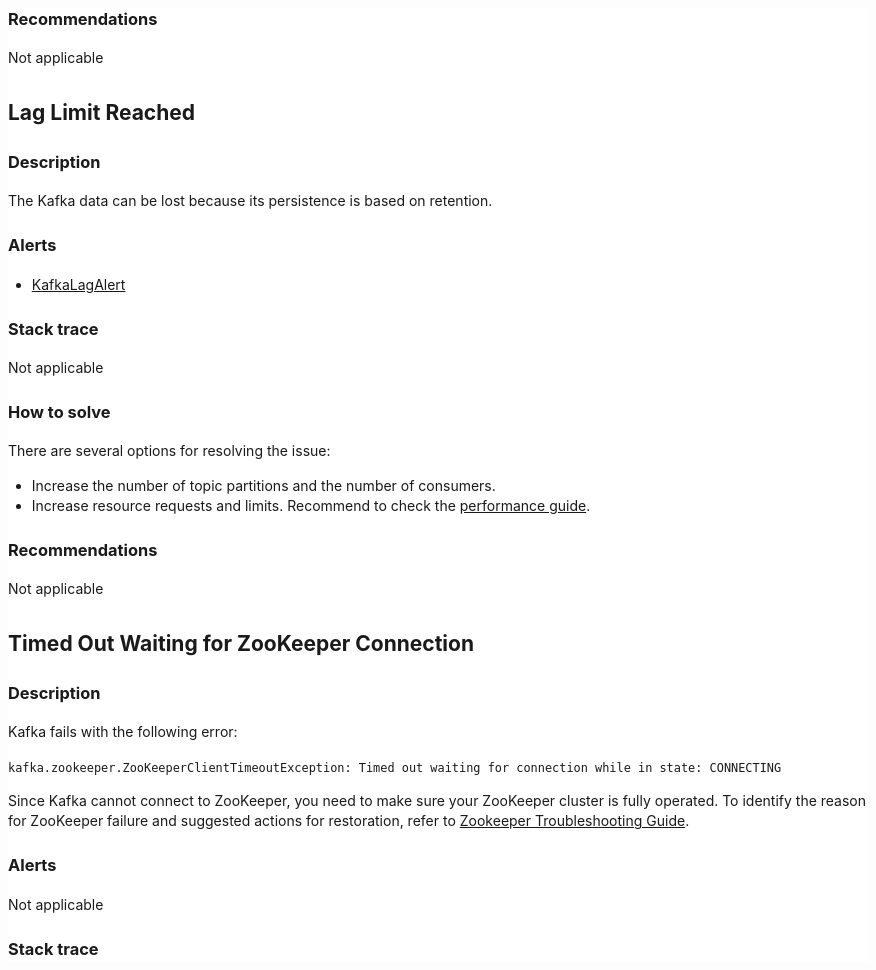 ### Recommendations

Not applicable

## Lag Limit Reached

### Description

The Kafka data can be lost because its persistence is based on retention.

### Alerts

* [KafkaLagAlert](./alerts.md#kafkalagalert)

### Stack trace

Not applicable

### How to solve

There are several options for resolving the issue:

* Increase the number of topic partitions and the number of consumers.
* Increase resource requests and limits. Recommend to check the [performance guide](./performance.md).

### Recommendations

Not applicable

## Timed Out Waiting for ZooKeeper Connection

### Description

Kafka fails with the following error:

```text
kafka.zookeeper.ZooKeeperClientTimeoutException: Timed out waiting for connection while in state: CONNECTING
```

Since Kafka cannot connect to ZooKeeper, you need to make sure your ZooKeeper cluster is fully operated.
To identify the reason for ZooKeeper failure and suggested actions for restoration, refer to [Zookeeper Troubleshooting Guide](https://git.netcracker.com/PROD.Platform.Streaming/zookeeper-service/-/blob/master/docs/public/troubleshooting.md).

### Alerts

Not applicable

### Stack trace
